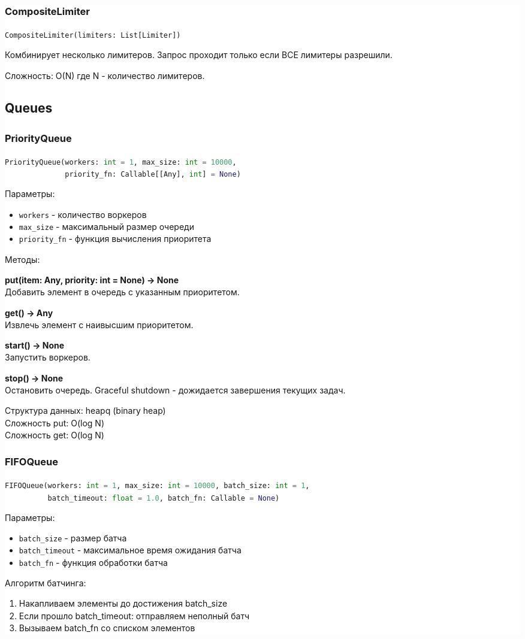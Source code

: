 ### CompositeLimiter

```python
CompositeLimiter(limiters: List[Limiter])
```

Комбинирует несколько лимитеров. Запрос проходит только если ВСЕ лимитеры разрешили.

Сложность: O(N) где N - количество лимитеров.

## Queues

### PriorityQueue

```python
PriorityQueue(workers: int = 1, max_size: int = 10000,
              priority_fn: Callable[[Any], int] = None)
```

Параметры:
- `workers` - количество воркеров
- `max_size` - максимальный размер очереди
- `priority_fn` - функция вычисления приоритета

Методы:

**put(item: Any, priority: int = None) -> None**  
Добавить элемент в очередь с указанным приоритетом.

**get() -> Any**  
Извлечь элемент с наивысшим приоритетом.

**start() -> None**  
Запустить воркеров.

**stop() -> None**  
Остановить очередь. Graceful shutdown - дожидается завершения текущих задач.

Структура данных: heapq (binary heap)  
Сложность put: O(log N)  
Сложность get: O(log N)

### FIFOQueue

```python
FIFOQueue(workers: int = 1, max_size: int = 10000, batch_size: int = 1,
          batch_timeout: float = 1.0, batch_fn: Callable = None)
```

Параметры:
- `batch_size` - размер батча
- `batch_timeout` - максимальное время ожидания батча
- `batch_fn` - функция обработки батча

Алгоритм батчинга:
1. Накапливаем элементы до достижения batch_size
2. Если прошло batch_timeout: отправляем неполный батч
3. Вызываем batch_fn со списком элементов

